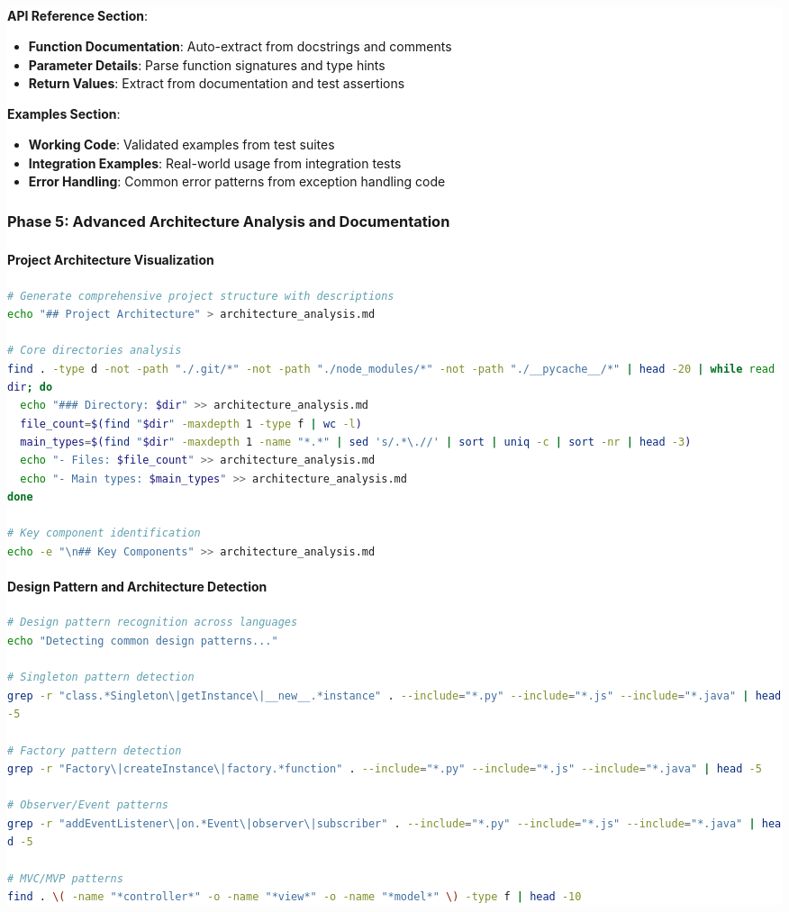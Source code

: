 **API Reference Section**:
- **Function Documentation**: Auto-extract from docstrings and comments
- **Parameter Details**: Parse function signatures and type hints
- **Return Values**: Extract from documentation and test assertions

**Examples Section**:
- **Working Code**: Validated examples from test suites
- **Integration Examples**: Real-world usage from integration tests
- **Error Handling**: Common error patterns from exception handling code

### **Phase 5: Advanced Architecture Analysis and Documentation**

#### **Project Architecture Visualization**
```bash
# Generate comprehensive project structure with descriptions
echo "## Project Architecture" > architecture_analysis.md

# Core directories analysis
find . -type d -not -path "./.git/*" -not -path "./node_modules/*" -not -path "./__pycache__/*" | head -20 | while read dir; do
  echo "### Directory: $dir" >> architecture_analysis.md
  file_count=$(find "$dir" -maxdepth 1 -type f | wc -l)
  main_types=$(find "$dir" -maxdepth 1 -name "*.*" | sed 's/.*\.//' | sort | uniq -c | sort -nr | head -3)
  echo "- Files: $file_count" >> architecture_analysis.md
  echo "- Main types: $main_types" >> architecture_analysis.md
done

# Key component identification
echo -e "\n## Key Components" >> architecture_analysis.md
```

#### **Design Pattern and Architecture Detection**
```bash
# Design pattern recognition across languages
echo "Detecting common design patterns..."

# Singleton pattern detection
grep -r "class.*Singleton\|getInstance\|__new__.*instance" . --include="*.py" --include="*.js" --include="*.java" | head -5

# Factory pattern detection
grep -r "Factory\|createInstance\|factory.*function" . --include="*.py" --include="*.js" --include="*.java" | head -5

# Observer/Event patterns
grep -r "addEventListener\|on.*Event\|observer\|subscriber" . --include="*.py" --include="*.js" --include="*.java" | head -5

# MVC/MVP patterns
find . \( -name "*controller*" -o -name "*view*" -o -name "*model*" \) -type f | head -10
```

